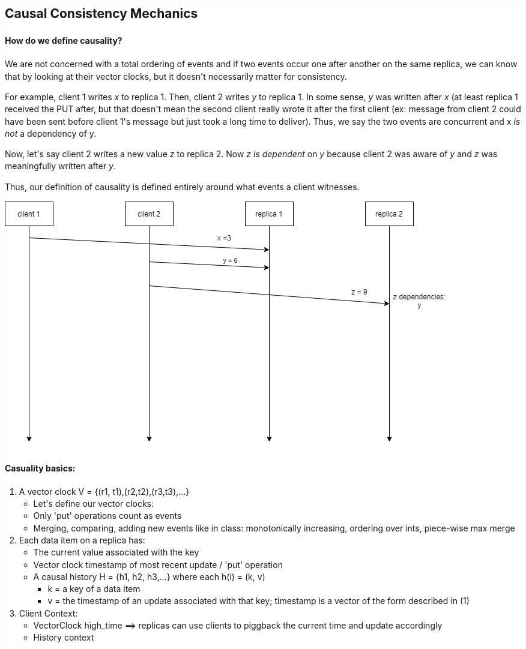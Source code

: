 ## Causal Consistency Mechanics
#### How do we define causality?
We are not concerned with a total ordering of events and if two events occur one after another on the same replica, we can know that by looking at their vector clocks, 
but it doesn't necessarily matter for consistency.  
  
For example, client 1 writes *x* to replica 1. Then, client 2 writes *y* to replica 1. In some sense, *y* was written 
after *x* (at least replica 1 received the PUT after, but that doesn't mean the second client really wrote it after the first client (ex: message from client 2 could have 
been sent before client 1's message but just took a long time to deliver). Thus, we say the two events are concurrent and x *is not* a dependency of y.  
  
Now, let's say client 2 writes a new value *z* to replica 2. Now *z* *is dependent* on *y* because client 2 was aware of *y* and *z* was meaningfully written after *y*.  
  
Thus, our definition of causality is defined entirely around what events a client witnesses.
  
![](ex1.png)
  
#### Casuality basics:
1. A vector clock V = {(r1, t1),(r2,t2),(r3,t3),...}
    - Let's define our vector clocks:
    - Only 'put' operations count as events
    - Merging, comparing, adding new events like in class: monotonically increasing, ordering over ints, piece-wise max merge
2. Each data item on a replica has:
    - The current value associated with the key
    - Vector clock timestamp of most recent update / 'put' operation
    - A causal history H = {h1, h2, h3,...} where each h(i) = (k, v)
        - k = a key of a data item
        - v = the timestamp of an update associated with that key; timestamp is a vector of the form described in (1)
3. Client Context:
    - VectorClock high_time ==> replicas can use clients to piggback the current time and update accordingly
    - History context
  